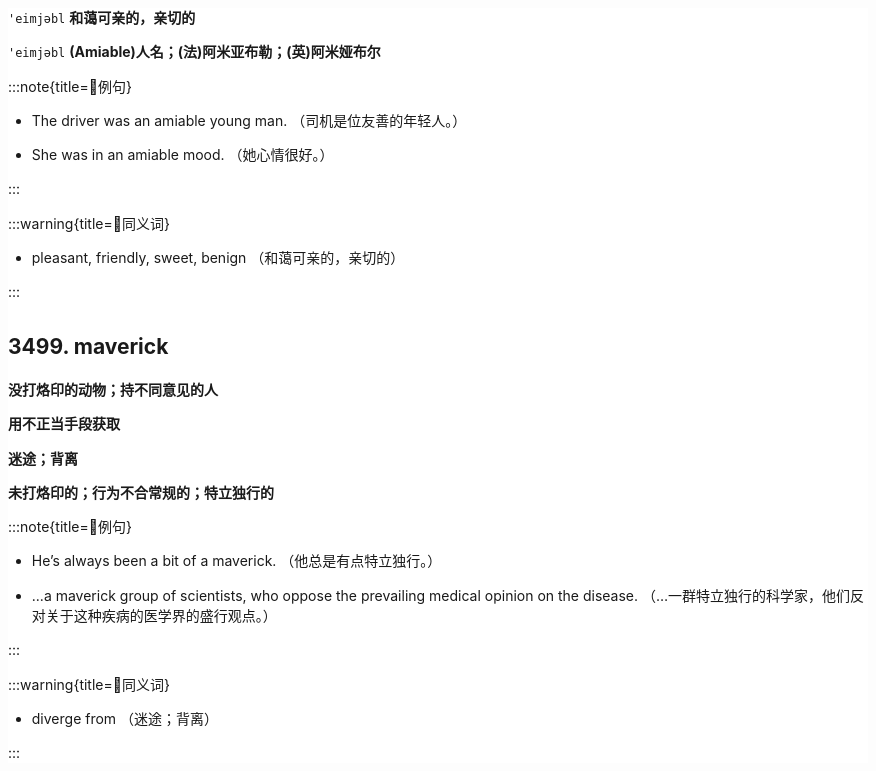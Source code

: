`'eimjəbl`  **和蔼可亲的，亲切的**

`'eimjəbl`  **(Amiable)人名；(法)阿米亚布勒；(英)阿米娅布尔**

:::note{title=🎤例句}

- The driver was an amiable young man. （司机是位友善的年轻人。）

- She was in an amiable mood. （她心情很好。）

:::

:::warning{title=🤔同义词}

- pleasant, friendly, sweet, benign （和蔼可亲的，亲切的）

:::


## 3499. maverick

**没打烙印的动物；持不同意见的人**

**用不正当手段获取**

**迷途；背离**

**未打烙印的；行为不合常规的；特立独行的**

:::note{title=🎤例句}

- He’s always been a bit of a maverick. （他总是有点特立独行。）

- ...a maverick group of scientists, who oppose the prevailing medical opinion on the disease. （…一群特立独行的科学家，他们反对关于这种疾病的医学界的盛行观点。）

:::

:::warning{title=🤔同义词}

- diverge from （迷途；背离）

:::


